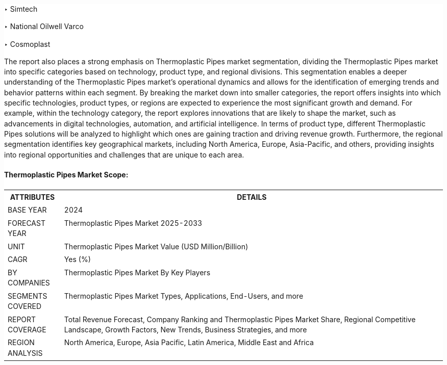 ‣ Simtech

‣ National Oilwell Varco

‣ Cosmoplast

The report also places a strong emphasis on Thermoplastic Pipes market segmentation, dividing the Thermoplastic Pipes market into specific categories based on technology, product type, and regional divisions. This segmentation enables a deeper understanding of the Thermoplastic Pipes market’s operational dynamics and allows for the identification of emerging trends and behavior patterns within each segment. By breaking the market down into smaller categories, the report offers insights into which specific technologies, product types, or regions are expected to experience the most significant growth and demand. For example, within the technology category, the report explores innovations that are likely to shape the market, such as advancements in digital technologies, automation, and artificial intelligence. In terms of product type, different Thermoplastic Pipes solutions will be analyzed to highlight which ones are gaining traction and driving revenue growth. Furthermore, the regional segmentation identifies key geographical markets, including North America, Europe, Asia-Pacific, and others, providing insights into regional opportunities and challenges that are unique to each area.

<h4>Thermoplastic Pipes Market Scope:</h4>
<table>
<tr>
<th>ATTRIBUTES</th>
<th>DETAILS</th>
</tr>
<tr>
<td>BASE YEAR</td>
<td>2024</td>
</tr>
<tr>
<td>FORECAST YEAR</td>
<td>Thermoplastic Pipes Market 2025-2033</td>
</tr>
<tr>
<td>UNIT</td>
<td>Thermoplastic Pipes Market Value (USD Million/Billion)</td>
<tr>
<td>CAGR</td>
<td>Yes (%)</td>
</tr>
</tr>
<tr>
<td>BY COMPANIES</td>
<td>Thermoplastic Pipes Market By Key Players</td>
</tr>
<tr>
<td>SEGMENTS COVERED</td>
<td>Thermoplastic Pipes Market Types, Applications, End-Users, and more</td>
</tr>
<tr>
<td>REPORT COVERAGE</td>
<td>Total Revenue Forecast, Company Ranking and Thermoplastic Pipes Market Share, Regional Competitive Landscape, Growth Factors, New Trends, Business Strategies, and more</td>
</tr>
<tr>
<td>REGION ANALYSIS</td>
<td>North America, Europe, Asia Pacific, Latin America, Middle East and Africa</td>
</tr>
</table>
